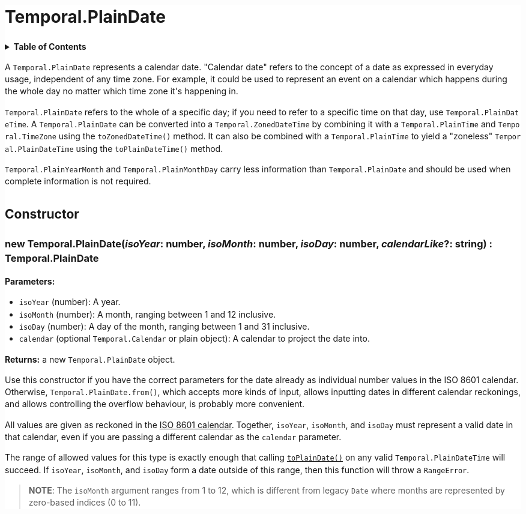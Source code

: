 # Temporal.PlainDate

<details><summary><strong>Table of Contents</strong></summary></details>

A `Temporal.PlainDate` represents a calendar date.
"Calendar date" refers to the concept of a date as expressed in everyday usage, independent of any time zone.
For example, it could be used to represent an event on a calendar which happens during the whole day no matter which time zone it's happening in.

`Temporal.PlainDate` refers to the whole of a specific day; if you need to refer to a specific time on that day, use `Temporal.PlainDateTime`.
A `Temporal.PlainDate` can be converted into a `Temporal.ZonedDateTime` by combining it with a `Temporal.PlainTime` and `Temporal.TimeZone` using the `toZonedDateTime()` method.
It can also be combined with a `Temporal.PlainTime` to yield a "zoneless" `Temporal.PlainDateTime` using the `toPlainDateTime()` method.

`Temporal.PlainYearMonth` and `Temporal.PlainMonthDay` carry less information than `Temporal.PlainDate` and should be used when complete information is not required.

## Constructor

### **new Temporal.PlainDate**(_isoYear_: number, _isoMonth_: number, _isoDay_: number,  _calendarLike_?: string) : Temporal.PlainDate

**Parameters:**

- `isoYear` (number): A year.
- `isoMonth` (number): A month, ranging between 1 and 12 inclusive.
- `isoDay` (number): A day of the month, ranging between 1 and 31 inclusive.
- `calendar` (optional `Temporal.Calendar` or plain object): A calendar to project the date into.

**Returns:** a new `Temporal.PlainDate` object.

Use this constructor if you have the correct parameters for the date already as individual number values in the ISO 8601 calendar.
Otherwise, `Temporal.PlainDate.from()`, which accepts more kinds of input, allows inputting dates in different calendar reckonings, and allows controlling the overflow behaviour, is probably more convenient.

All values are given as reckoned in the [ISO 8601 calendar](https://en.wikipedia.org/wiki/ISO_8601#Dates).
Together, `isoYear`, `isoMonth`, and `isoDay` must represent a valid date in that calendar, even if you are passing a different calendar as the `calendar` parameter.

The range of allowed values for this type is exactly enough that calling [`toPlainDate()`](./plaindatetime.md#toPlainDate) on any valid `Temporal.PlainDateTime` will succeed.
If `isoYear`, `isoMonth`, and `isoDay` form a date outside of this range, then this function will throw a `RangeError`.

> **NOTE**: The `isoMonth` argument ranges from 1 to 12, which is different from legacy `Date` where months are represented by zero-based indices (0 to 11).
